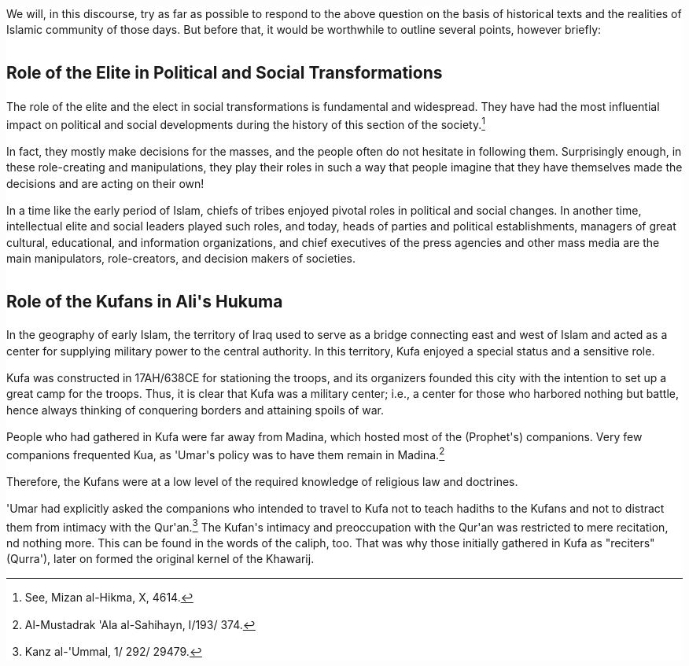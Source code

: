 We will, in this discourse, try as far as possible to respond to the
above question on the basis of historical texts and the realities of
Islamic community of those days. But before that, it would be worthwhile
to outline several points, however briefly:

Role of the Elite in Political and Social Transformations
---------------------------------------------------------

The role of the elite and the elect in social transformations is
fundamental and widespread. They have had the most influential impact on
political and social developments during the history of this section of
the society.[^6]

In fact, they mostly make decisions for the masses, and the people often
do not hesitate in following them. Surprisingly enough, in these
role-creating and manipulations, they play their roles in such a way
that people imagine that they have themselves made the decisions and are
acting on their own!

In a time like the early period of Islam, chiefs of tribes enjoyed
pivotal roles in political and social changes. In another time,
intellectual elite and social leaders played such roles, and today,
heads of parties and political establishments, managers of great
cultural, educational, and information organizations, and chief
executives of the press agencies and other mass media are the main
manipulators, role-creators, and decision makers of societies.

Role of the Kufans in Ali's Hukuma
----------------------------------

In the geography of early Islam, the territory of Iraq used to serve as
a bridge connecting east and west of Islam and acted as a center for
supplying military power to the central authority. In this territory,
Kufa enjoyed a special status and a sensitive role.

Kufa was constructed in 17AH/638CE for stationing the troops, and its
organizers founded this city with the intention to set up a great camp
for the troops. Thus, it is clear that Kufa was a military center; i.e.,
a center for those who harbored nothing but battle, hence always
thinking of conquering borders and attaining spoils of war.

People who had gathered in Kufa were far away from Madina, which hosted
most of the (Prophet's) companions. Very few companions frequented Kua,
as 'Umar's policy was to have them remain in Madina.[^7]

Therefore, the Kufans were at a low level of the required knowledge of
religious law and doctrines.

'Umar had explicitly asked the companions who intended to travel to Kufa
not to teach hadiths to the Kufans and not to distract them from
intimacy with the Qur'an.[^8] The Kufan's intimacy and preoccupation
with the Qur'an was restricted to mere recitation, nd nothing more. This
can be found in the words of the caliph, too. That was why those
initially gathered in Kufa as "reciters" (Qurra'), later on formed the
original kernel of the Khawarij.


[^1]: See The Encyclopedia of Amir al-Mu'minin, VII, 38.
[^2]: Ibid., VI, 265.
[^3]: Ibid., VII, 33.
[^4]: Ibid., VII, 36.
[^5]: Ibid., VII, 41.
[^6]: See, Mizan al-Hikma, X, 4614.
[^7]: Al-Mustadrak 'Ala al-Sahihayn, I/193/ 374.
[^8]: Kanz al-'Ummal, 1/ 292/ 29479.
[^9]: See 1/4, hadith 15.
[^10]: See 4/6.
[^11]: Nahj al-Balagha, Aphorism 147.
[^12]: See 2/4, hadith 74.
[^13]: See 2/4, hadith 74.
[^14]: Ibid.
[^15]: Ibid.
[^16]: Nahj al-Balagha: Sermon 192.
[^17]: Ibid.
[^18]: Ibid.
[^19]: Ibid.
[^20]: Ibid.
[^21]: Ibid.
[^22]: Mizan al-Hikma: 8/3708/12727.
[^23]: See The Encychlopedia of Amir al-Mu’minin: VII, 276 (h 2961).
[^24]: Nahj al-Balagha: Sermon 192.
[^25]: See 2/1, hadith 62.
[^26]: Al-Qur’an, 41:46. (All translations from the Qur’an are from The
[^27]: Al-Qur’an, 2: 249.
[^28]: See 5/10, hadith 229.
[^29]: See The Encyclopedia of Amir al-Mu’minin, VII, 53 (Nahj
[^30]: See 5/10, hadith 245 (Nahj al-Balagha, Sermon 180)
[^31]: The Encyclopedia of Amir al-Mu’minin, VI, 225 (hadith 2577).
[^32]: See 8/9, hadith 447.
[^33]: See 8/10, hadith 449.
[^34]: Rabi' al-Abrar, 4/250.
[^35]: See The Encyclopedia of Amir al-Mu’minin, IX, 474, (ahadith 4747,
[^36]: See 6/2, hadith 305.
[^37]: Al-Futuh, VII, 8/3.
[^38]: Al-Futuh, VII, 8/3.
[^39]: Al-Futuh , VII, 8/4.
[^40]: Al-Qur’an, 16:12.
[^41]: Al-Futuh , 7 & 8/10. Mas'udi has said: Hajjaj died at the age of
[^42]: Al-Futuh, 7 & 8/10.
[^43]: Al-Futuh, 7 & 8/13.
[^44]: Tarikh al-Yaqubi: 2/273.
[^45]: See The Encyclopedia of Amir al-Mu’minin: V, 25.
[^46]: See 1/9, hadith 44.
[^47]: Ibid.
[^48]: Nahj al-Balagah, Sermon 173.
[^49]: See The Encyclopedia of Amir al-Mu’minin, V, 147.
[^50]: See The Encyclopedia of Amir al-Mu’minin, V, 147.
[^51]: Nahj al-Balagha, Sermon 121.
[^52]: Malik b. Tayyihan al-Ansari, one of the sahaba (companions) in
[^53]: Khuzayma b. Thabit al-Ansari who attended in Badr and other
[^54]: See The Encyclopedia of Amir al-Mu’minin, VII, 167. (Nahj
[^55]: Nahj al-Balagha, Sermon 182. Also cf. The Encyclopedia Amir